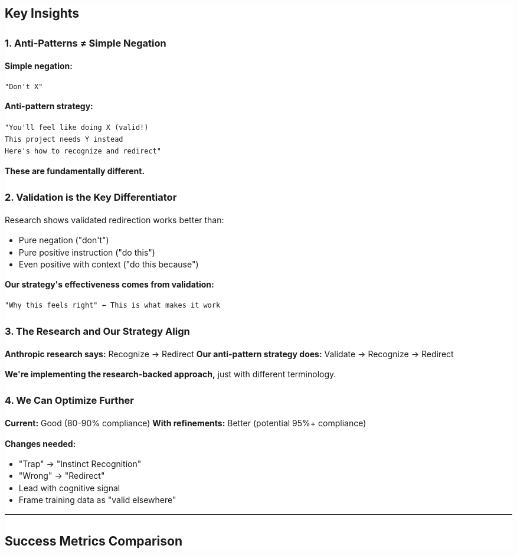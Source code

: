 ## Key Insights

### 1. Anti-Patterns ≠ Simple Negation

**Simple negation:**

```
"Don't X"
```

**Anti-pattern strategy:**

```
"You'll feel like doing X (valid!)
This project needs Y instead
Here's how to recognize and redirect"
```

**These are fundamentally different.**

### 2. Validation is the Key Differentiator

Research shows validated redirection works better than:

- Pure negation ("don't")
- Pure positive instruction ("do this")
- Even positive with context ("do this because")

**Our strategy's effectiveness comes from validation:**

```
"Why this feels right" ← This is what makes it work
```

### 3. The Research and Our Strategy Align

**Anthropic research says:** Recognize → Redirect
**Our anti-pattern strategy does:** Validate → Recognize → Redirect

**We're implementing the research-backed approach,** just with different terminology.

### 4. We Can Optimize Further

**Current:** Good (80-90% compliance)
**With refinements:** Better (potential 95%+ compliance)

**Changes needed:**

- "Trap" → "Instinct Recognition"
- "Wrong" → "Redirect"
- Lead with cognitive signal
- Frame training data as "valid elsewhere"

---

## Success Metrics Comparison
